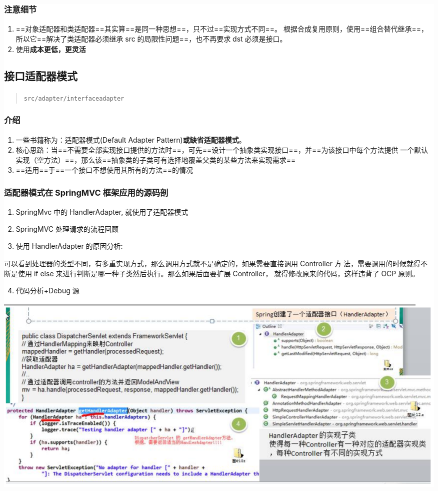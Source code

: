 ```java

```



### 注意细节

1. ==对象适配器和类适配器==其实算==是同一种思想==，只不过==实现方式不同==。 根据合成复用原则，使用==组合替代继承==， 所以它==解决了类适配器必须继承 src 的局限性问题==，也不再要求 dst 必须是接口。 
2.  使用**成本更低，更灵活**





## 接口适配器模式

> `src/adapter/interfaceadapter`



### 介绍

1. 一些书籍称为：适配器模式(Default Adapter Pattern)**或缺省适配器模式**。 
2. 核心思路：当==不需要全部实现接口提供的方法时==，可先==设计一个抽象类实现接口==，并==为该接口中每个方法提供 一个默认实现（空方法）==，那么该==抽象类的子类可有选择地覆盖父类的某些方法来实现需求==
3. ==适用==于==一个接口不想使用其所有的方法==的情况



### 适配器模式在 SpringMVC 框架应用的源码剖

1. SpringMvc 中的 HandlerAdapter, 就使用了适配器模式 

2.  SpringMVC 处理请求的流程回顾 

3.  使用 HandlerAdapter 的原因分析: 

   可以看到处理器的类型不同，有多重实现方式，那么调用方式就不是确定的，如果需要直接调用 Controller 方 法，需要调用的时候就得不断是使用 if else 来进行判断是哪一种子类然后执行。那么如果后面要扩展 Controller， 就得修改原来的代码，这样违背了 OCP 原则。

4.  代码分析+Debug 源

   ![image-20220510153552612](pictures/image-20220510153552612.png)
